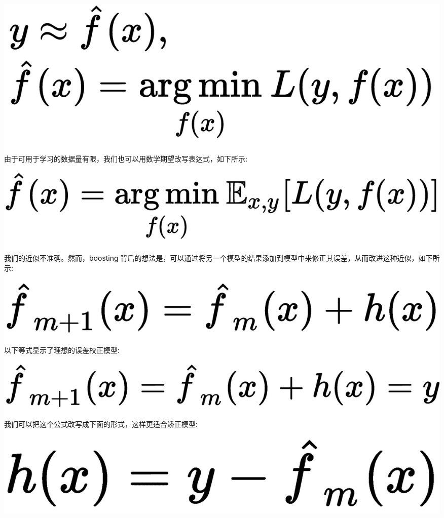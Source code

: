 ![](img/540afbcd-d0aa-4497-83f9-00c3dce3e459.png)

由于可用于学习的数据量有限，我们也可以用数学期望改写表达式，如下所示:

![](img/a348fc46-52d9-4f50-9a90-38d40b97bcd0.png)

我们的近似不准确。然而，boosting 背后的想法是，可以通过将另一个模型的结果添加到模型中来修正其误差，从而改进这种近似，如下所示:

![](img/5cd85e0c-75b2-44bc-8b12-36c2767cb293.png)

以下等式显示了理想的误差校正模型:

![](img/9f14eaf8-a0a2-434d-8154-52df77abd3ce.png)

我们可以把这个公式改写成下面的形式，这样更适合矫正模型:

![](img/9642408b-29ce-4289-92fd-3fdd1b6cd752.png)
